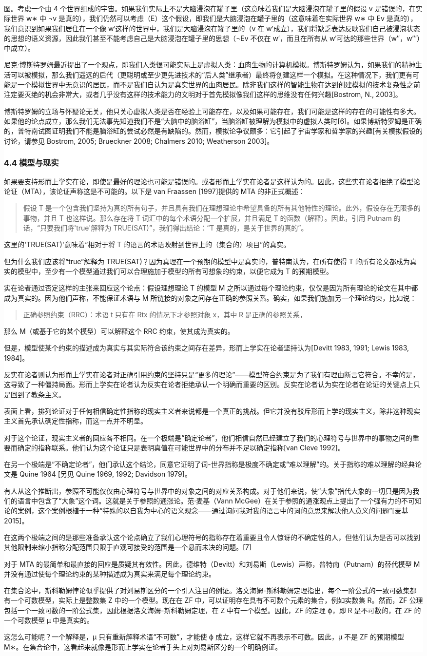 图。考虑一个由 4 个世界组成的宇宙。如果我们实际上不是大脑浸泡在罐子里（这意味着我们是大脑浸泡在罐子里的假设 v 是错误的，在实际世界 w∗ 中 ¬v 是真的），我们仍然可以考虑（E）这个假设，即我们是大脑浸泡在罐子里的（这意味着在实际世界 w∗ 中 Ev 是真的），我们意识到如果我们居住在一个像 w′这样的世界中，我们是大脑浸泡在罐子里的（v 在 w′成立），我们将缺乏表达反映我们自己被浸泡状态的思想的语义资源，因此我们甚至不能考虑自己是大脑浸泡在罐子里的思想（¬Ev 不仅在 w′，而且在所有从 w′可达的那些世界（w′′，w′′′）中成立）。

尼克·博斯特罗姆最近提出了一个观点，即我们人类很可能实际上是虚拟人类：血肉生物的计算机模拟。博斯特罗姆认为，如果我们的精神生活可以被模拟，那么我们遥远的后代（更聪明或至少更先进技术的“后人类”继承者）最终将创建这样一个模拟。在这种情况下，我们更有可能是一个模拟世界中无意识的居民，而不是我们自认为是真实世界的血肉居民。除非我们这样的智能生物在达到创建模拟的技术复杂性之前注定要灭绝的机会非常大，或者几乎没有这样的技术能力的文明对于首先模拟像我们这样的思维没有任何兴趣\[Bostrom, N., 2003]。

博斯特罗姆的立场与怀疑论无关，他只关心虚拟人类是否在经验上可能存在，以及如果可能存在，我们可能是这样的存在的可能性有多大。如果他的论点成立，那么我们无法事先知道我们不是“大脑中的脑浴缸”，当脑浴缸被理解为模拟中的虚拟人类时\[6]。如果博斯特罗姆是正确的，普特南试图证明我们不能是脑浴缸的尝试必然是有缺陷的。然而，模拟论争议颇多：它引起了宇宙学家和哲学家的兴趣\[有关模拟假设的讨论，请参见 Bostrom, 2005; Brueckner 2008; Chalmers 2010; Weatherson 2003]。

### 4.4 模型与现实

如果要支持形而上学实在论，即使是最好的理论也可能是错误的。或者形而上学实在论者是这样认为的。因此，这些实在论者拒绝了模型论论证（MTA），该论证声称这是不可能的。以下是 van Fraassen \[1997]提供的 MTA 的非正式概述：

> 假设 T 是一个包含我们坚持为真的所有句子，并且具有我们在理想理论中希望具备的所有其他特性的理论。此外，假设存在无限多的事物，并且 T 也这样说。那么存在将 T 词汇中的每个术语分配一个扩展，并且满足 T 的函数（解释）。因此，引用 Putnam 的话，“只要我们将'true'解释为 TRUE(SAT)”，我们得出结论：“T 是真的，是关于世界的真的”。

这里的'TRUE(SAT)'意味着“相对于将 T 的语言的术语映射到世界上的（集合的）项目”的真实。

但为什么我们应该将“true”解释为 TRUE(SAT)？因为真理在一个预期的模型中是真实的，普特南认为，在所有使得 T 的所有论文都成为真实的模型中，至少有一个模型通过我们可以合理施加于模型的所有可想象的约束，以便它成为 T 的预期模型。

实在论者通过否定这样的主张来回应这个论点：假设理想理论 T 的模型 M 之所以通过每个理论约束，仅仅是因为所有理论的论文在其中都成为真实的。因为他们声称，不能保证术语与 M 所链接的对象之间存在正确的参照关系。确实，如果我们施加另一个理论约束，比如说：

> 正确参照约束（RRC）：术语 t 只有在 Rtx 的情况下才参照对象 x，其中 R 是正确的参照关系，

那么 M（或基于它的某个模型）可以解释这个 RRC 约束，使其成为真实的。

但是，模型使某个约束的描述成为真实与其实际符合该约束之间存在差异，形而上学实在论者坚持认为\[Devitt 1983, 1991; Lewis 1983, 1984]。

反实在论者则认为形而上学实在论者对正确引用约束的坚持只是“更多的理论”——模型符合约束是为了我们有理由断言它符合。不幸的是，这导致了一种僵持局面。形而上学实在论者认为反实在论者拒绝承认一个明确而重要的区别。反实在论者认为实在论者在论证的关键点上只是回到了教条主义。

表面上看，排列论证对于任何相信确定性指称的现实主义者来说都是一个真正的挑战。但它并没有驳斥形而上学的现实主义，除非这种现实主义首先承认确定性指称，而这一点并不明显。

对于这个论证，现实主义者的回应各不相同。在一个极端是“确定论者”，他们相信自然已经建立了我们的心理符号与世界中的事物之间的重要而确定的指称联系。他们认为这个论证只是表明真值在可能世界中的分布并不足以确定指称\[van Cleve 1992]。

在另一个极端是“不确定论者”，他们承认这个结论，同意它证明了词-世界指称是极度不确定或“难以理解”的。关于指称的难以理解的经典论文是 Quine 1964 \[另见 Quine 1969, 1992; Davidson 1979]。

有人从这个推断出，参照不可能仅仅由心理符号与世界中的对象之间的对应关系构成。对于他们来说，使“大象”指代大象的一切只是因为我们的语言中包含了“大象”这个词。这就是关于参照的通涨论。范·麦基（Vann McGee）在关于参照的通涨观点上提出了一个强有力的不可知论的案例，这个案例根植于一种“特殊的以自我为中心的语义观念——通过询问我对我的语言中的词的意思来解决他人意义的问题”\[麦基 2015]。

在这两个极端之间的是那些准备承认这个论点确立了我们心理符号的指称存在着重要且令人惊讶的不确定性的人，但他们认为是否可以找到其他限制来缩小指称分配范围只限于直观可接受的范围是一个悬而未决的问题。\[7]

对于 MTA 的最简单和最直接的回应是质疑其有效性。因此，德维特（Devitt）和刘易斯（Lewis）声称，普特南（Putnam）的替代模型 M 并没有通过使每个理论约束的某种描述成为真实来满足每个理论约束。

在集合论中，斯科勒姆悖论似乎提供了对刘易斯区分的一个引人注目的例证。洛文海姆-斯科勒姆定理指出，每个一阶公式的一致可数集都有一个可数模型，实际上是整数集 Z 中的一个模型。现在在 ZF 中，可以证明存在具有不可数个元素的集合，例如实数集 R。然而，ZF 公理包括一个一致可数的一阶公式集，因此根据洛文海姆-斯科勒姆定理，在 Z 中有一个模型。因此，ZF 的定理 ϕ，即 R 是不可数的，在 ZF 的一个可数模型 μ 中是真实的。

这怎么可能呢？一个解释是，μ 只有重新解释术语“不可数”，才能使 ϕ 成立，这样它就不再表示不可数。因此，μ 不是 ZF 的预期模型 M∗。在集合论中，这看起来就像是形而上学实在论者手头上对刘易斯区分的一个明确例证。
